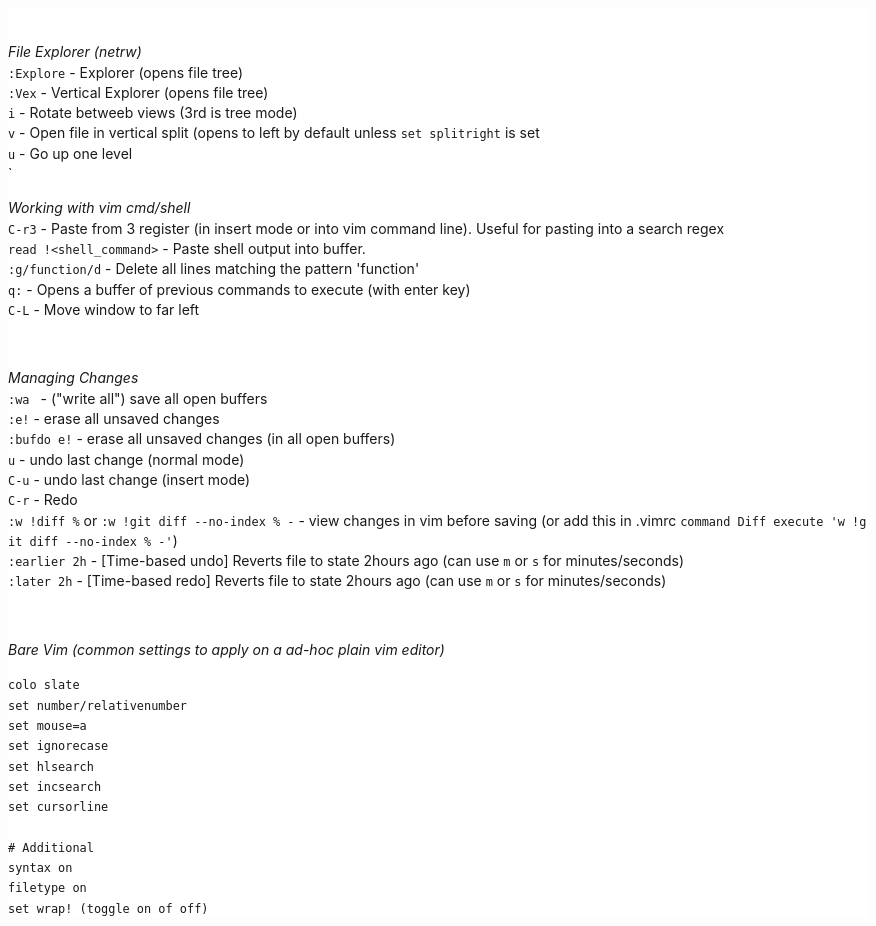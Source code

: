 <br />

_File Explorer (netrw)_  
`:Explore` - Explorer (opens file tree)  
`:Vex` - Vertical Explorer (opens file tree)  
`i` - Rotate betweeb views (3rd is tree mode)  
`v` - Open file in vertical split (opens to left by default unless `set splitright` is set  
`u` - Go up one level  
`
<br />

_Working with vim cmd/shell_  
`C-r3`  - Paste from 3 register (in insert mode or into vim command line). Useful for pasting into a search regex  
`read !<shell_command>` - Paste shell output into buffer.  
`:g/function/d` - Delete all lines matching the pattern 'function'  
`q:` - Opens a buffer of previous commands to execute (with enter key)  
`C-L` -  Move window to far left  


<br />

_Managing Changes_  
`:wa ` - ("write all") save all open buffers    
`:e!` - erase all unsaved changes  
`:bufdo e!` - erase all unsaved changes (in all open buffers)  
`u` - undo last change (normal mode)  
`C-u` - undo last change (insert mode)  
`C-r` - Redo  
`:w !diff %` or `:w !git diff --no-index % -` - view changes in vim before saving (or add this in .vimrc `command Diff execute 'w !git diff --no-index % -'`)  
`:earlier 2h` - [Time-based undo] Reverts file to state 2hours ago (can use `m` or `s` for minutes/seconds)  
`:later 2h` - [Time-based redo] Reverts file to state 2hours ago (can use `m` or `s` for minutes/seconds)  
 

<br />

_Bare Vim (common settings to apply on a ad-hoc plain vim editor)_
```vim
colo slate  
set number/relativenumber  
set mouse=a  
set ignorecase  
set hlsearch  
set incsearch  
set cursorline  

# Additional
syntax on
filetype on
set wrap! (toggle on of off)
```

